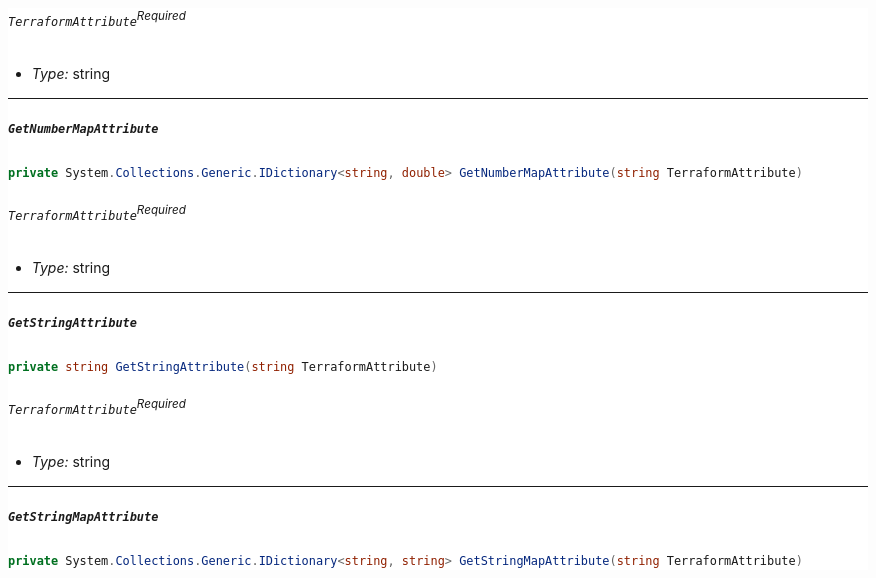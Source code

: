 ###### `TerraformAttribute`<sup>Required</sup> <a name="TerraformAttribute" id="@cdktf/provider-cloudflare.dataCloudflareLoadBalancer.DataCloudflareLoadBalancerAdaptiveRoutingOutputReference.getNumberListAttribute.parameter.terraformAttribute"></a>

- *Type:* string

---

##### `GetNumberMapAttribute` <a name="GetNumberMapAttribute" id="@cdktf/provider-cloudflare.dataCloudflareLoadBalancer.DataCloudflareLoadBalancerAdaptiveRoutingOutputReference.getNumberMapAttribute"></a>

```csharp
private System.Collections.Generic.IDictionary<string, double> GetNumberMapAttribute(string TerraformAttribute)
```

###### `TerraformAttribute`<sup>Required</sup> <a name="TerraformAttribute" id="@cdktf/provider-cloudflare.dataCloudflareLoadBalancer.DataCloudflareLoadBalancerAdaptiveRoutingOutputReference.getNumberMapAttribute.parameter.terraformAttribute"></a>

- *Type:* string

---

##### `GetStringAttribute` <a name="GetStringAttribute" id="@cdktf/provider-cloudflare.dataCloudflareLoadBalancer.DataCloudflareLoadBalancerAdaptiveRoutingOutputReference.getStringAttribute"></a>

```csharp
private string GetStringAttribute(string TerraformAttribute)
```

###### `TerraformAttribute`<sup>Required</sup> <a name="TerraformAttribute" id="@cdktf/provider-cloudflare.dataCloudflareLoadBalancer.DataCloudflareLoadBalancerAdaptiveRoutingOutputReference.getStringAttribute.parameter.terraformAttribute"></a>

- *Type:* string

---

##### `GetStringMapAttribute` <a name="GetStringMapAttribute" id="@cdktf/provider-cloudflare.dataCloudflareLoadBalancer.DataCloudflareLoadBalancerAdaptiveRoutingOutputReference.getStringMapAttribute"></a>

```csharp
private System.Collections.Generic.IDictionary<string, string> GetStringMapAttribute(string TerraformAttribute)
```
